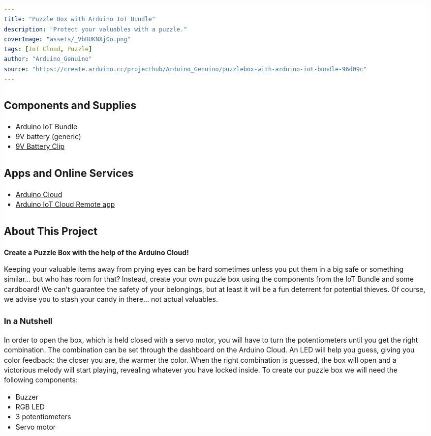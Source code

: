 ```yaml
---
title: "Puzzle Box with Arduino IoT Bundle"
description: "Protect your valuables with a puzzle."
coverImage: "assets/_VbBUKNXj0o.png"
tags: [IoT Cloud, Puzzle]
author: "Arduino_Genuino"
source: "https://create.arduino.cc/projecthub/Arduino_Genuino/puzzlebox-with-arduino-iot-bundle-96d09c"
---
```


## Components and Supplies

- [Arduino IoT Bundle](https://store.arduino.cc/iot-bundle)
- 9V battery (generic)
- [9V Battery Clip](https://www.newark.com/22C4351?COM=ref_hackster)

## Apps and Online Services

- [Arduino Cloud](https://cloud.arduino.cc)
- [Arduino IoT Cloud Remote app](https://play.google.com/store/apps/details?id=cc.arduino.cloudiot&hl=en&gl=US)

## About This Project

**Create a Puzzle Box with the help of the Arduino Cloud!**

Keeping your valuable items away from prying eyes can be hard sometimes unless you put them in a big safe or something similar... but who has room for that? Instead, create your own puzzle box using the components from the IoT Bundle and some cardboard! We can't guarantee the safety of your belongings, but at least it will be a fun deterrent for potential thieves. Of course, we advise you to stash your candy in there... not actual valuables.

### In a Nutshell

In order to open the box, which is held closed with a servo motor, you will have to turn the potentiometers until you get the right combination. The combination can be set through the dashboard on the Arduino Cloud. An LED will help you guess, giving you color feedback: the closer you are, the warmer the color. When the right combination is guessed, the box will open and a victorious melody will start playing, revealing whatever you have locked inside. To create our puzzle box we will need the following components:

* Buzzer
* RGB LED
* 3 potentiometers
* Servo motor
